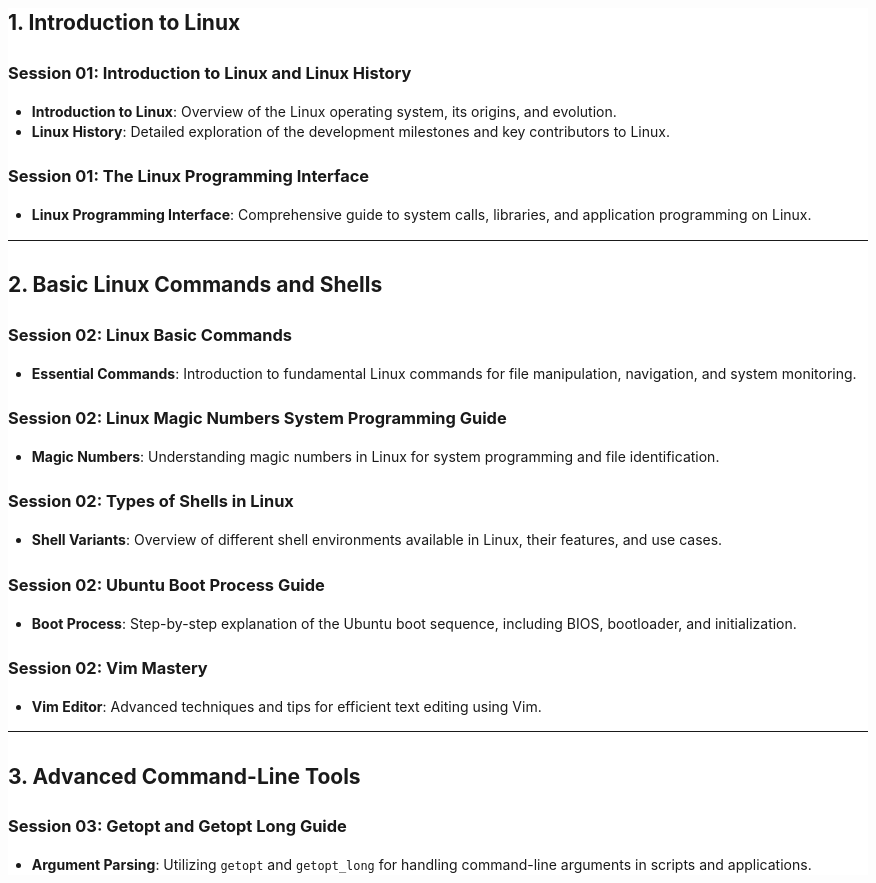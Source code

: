 
## 1. Introduction to Linux

### Session 01: Introduction to Linux and Linux History

-   **Introduction to Linux**: Overview of the Linux operating system, its origins, and evolution.
-   **Linux History**: Detailed exploration of the development milestones and key contributors to Linux.

### Session 01: The Linux Programming Interface

-   **Linux Programming Interface**: Comprehensive guide to system calls, libraries, and application programming on Linux.

---

## 2. Basic Linux Commands and Shells

### Session 02: Linux Basic Commands

-   **Essential Commands**: Introduction to fundamental Linux commands for file manipulation, navigation, and system monitoring.

### Session 02: Linux Magic Numbers System Programming Guide

-   **Magic Numbers**: Understanding magic numbers in Linux for system programming and file identification.

### Session 02: Types of Shells in Linux

-   **Shell Variants**: Overview of different shell environments available in Linux, their features, and use cases.

### Session 02: Ubuntu Boot Process Guide

-   **Boot Process**: Step-by-step explanation of the Ubuntu boot sequence, including BIOS, bootloader, and initialization.

### Session 02: Vim Mastery

-   **Vim Editor**: Advanced techniques and tips for efficient text editing using Vim.

---

## 3. Advanced Command-Line Tools

### Session 03: Getopt and Getopt Long Guide

-   **Argument Parsing**: Utilizing `getopt` and `getopt_long` for handling command-line arguments in scripts and applications.
